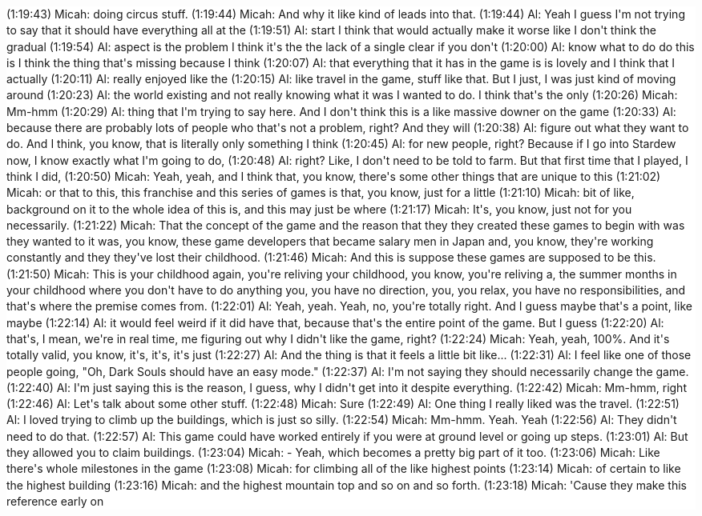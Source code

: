 (1:19:43) Micah: doing circus stuff.
(1:19:44) Micah: And why it like kind of leads into that.
(1:19:44) Al: Yeah I guess I'm not trying to say that it should have everything all at the
(1:19:51) Al: start I think that would actually make it worse like I don't think the gradual
(1:19:54) Al: aspect is the problem I think it's the the lack of a single clear if you don't
(1:20:00) Al: know what to do do this is I think the thing that's missing because I think
(1:20:07) Al: that everything that it has in the game is is lovely and I think that I actually
(1:20:11) Al: really enjoyed like the
(1:20:15) Al: like travel in the game, stuff like that. But I just, I was just kind of moving around
(1:20:23) Al: the world existing and not really knowing what it was I wanted to do. I think that's the only
(1:20:26) Micah: Mm-hmm
(1:20:29) Al: thing that I'm trying to say here. And I don't think this is a like massive downer on the game
(1:20:33) Al: because there are probably lots of people who that's not a problem, right? And they will
(1:20:38) Al: figure out what they want to do. And I think, you know, that is literally only something I think
(1:20:45) Al: for new people, right? Because if I go into Stardew now, I know exactly what I'm going to do,
(1:20:48) Al: right? Like, I don't need to be told to farm. But that first time that I played, I think I did,
(1:20:50) Micah: Yeah, yeah, and I think that, you know, there's some other things that are unique to this
(1:21:02) Micah: or that to this, this franchise and this series of games is that, you know, just for a little
(1:21:10) Micah: bit of like, background on it to the whole idea of this is, and this may just be where
(1:21:17) Micah: It's, you know, just not for you necessarily.
(1:21:22) Micah: That the concept of the game and the reason that they they created these games to begin with was they wanted to it was, you know, these game developers that became salary men in Japan and, you know, they're working constantly and they they've lost their childhood.
(1:21:46) Micah: And this is suppose these games are supposed to be this.
(1:21:50) Micah: This is your childhood again, you're reliving your childhood, you know, you're reliving a, the summer months in your childhood where you don't have to do anything you, you have no direction, you, you relax, you have no responsibilities, and that's where the premise comes from.
(1:22:01) Al: Yeah, yeah. Yeah, no, you're totally right. And I guess maybe that's a point, like maybe
(1:22:14) Al: it would feel weird if it did have that, because that's the entire point of the game. But I guess
(1:22:20) Al: that's, I mean, we're in real time, me figuring out why I didn't like the game, right?
(1:22:24) Micah: Yeah, yeah, 100%. And it's totally valid, you know, it's, it's, it's just
(1:22:27) Al: And the thing is that it feels a little bit like...
(1:22:31) Al: I feel like one of those people going, "Oh, Dark Souls should have an easy mode."
(1:22:37) Al: I'm not saying they should necessarily change the game.
(1:22:40) Al: I'm just saying this is the reason, I guess, why I didn't get into it despite everything.
(1:22:42) Micah: Mm-hmm, right
(1:22:46) Al: Let's talk about some other stuff.
(1:22:48) Micah: Sure
(1:22:49) Al: One thing I really liked was the travel.
(1:22:51) Al: I loved trying to climb up the buildings, which is just so silly.
(1:22:54) Micah: Mm-hmm. Yeah. Yeah
(1:22:56) Al: They didn't need to do that.
(1:22:57) Al: This game could have worked entirely if you were at ground level or going up steps.
(1:23:01) Al: But they allowed you to claim buildings.
(1:23:04) Micah: - Yeah, which becomes a pretty big part of it too.
(1:23:06) Micah: Like there's whole milestones in the game
(1:23:08) Micah: for climbing all of the like highest points
(1:23:14) Micah: of certain to like the highest building
(1:23:16) Micah: and the highest mountain top and so on and so forth.
(1:23:18) Micah: 'Cause they make this reference early on